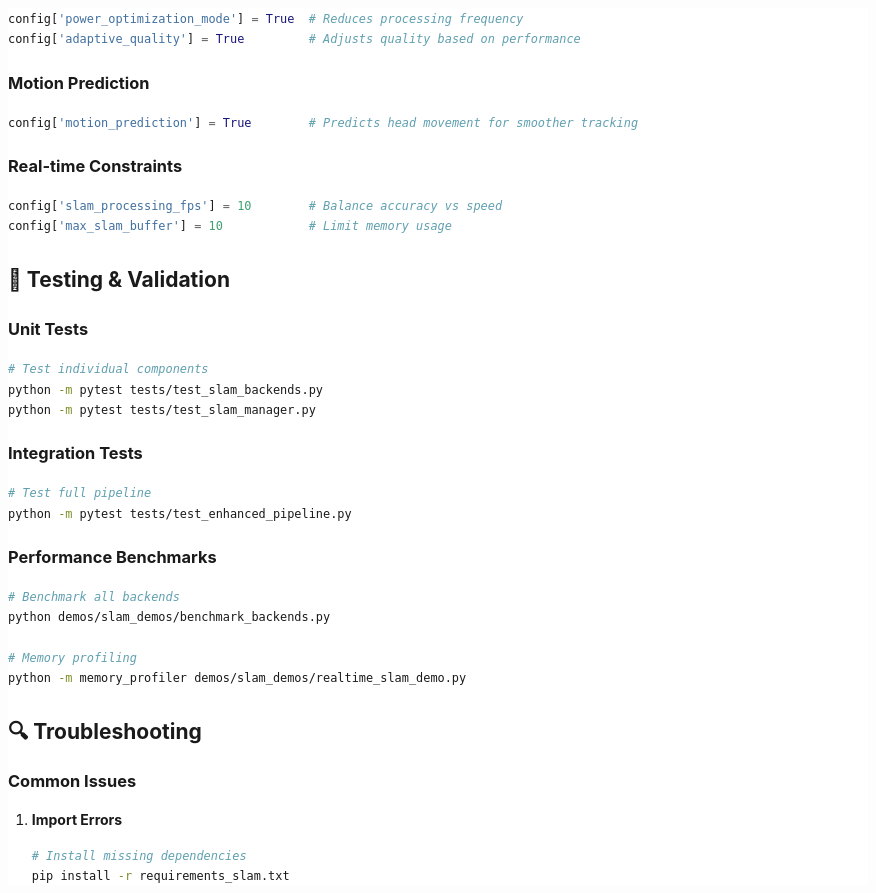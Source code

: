 ```python
config['power_optimization_mode'] = True  # Reduces processing frequency
config['adaptive_quality'] = True         # Adjusts quality based on performance
```

### Motion Prediction

```python
config['motion_prediction'] = True        # Predicts head movement for smoother tracking
```

### Real-time Constraints

```python
config['slam_processing_fps'] = 10        # Balance accuracy vs speed
config['max_slam_buffer'] = 10            # Limit memory usage
```

## 🧪 Testing & Validation

### Unit Tests

```bash
# Test individual components
python -m pytest tests/test_slam_backends.py
python -m pytest tests/test_slam_manager.py
```

### Integration Tests

```bash
# Test full pipeline
python -m pytest tests/test_enhanced_pipeline.py
```

### Performance Benchmarks

```bash
# Benchmark all backends
python demos/slam_demos/benchmark_backends.py

# Memory profiling
python -m memory_profiler demos/slam_demos/realtime_slam_demo.py
```

## 🔍 Troubleshooting

### Common Issues

1. **Import Errors**
   ```bash
   # Install missing dependencies
   pip install -r requirements_slam.txt
   ```

